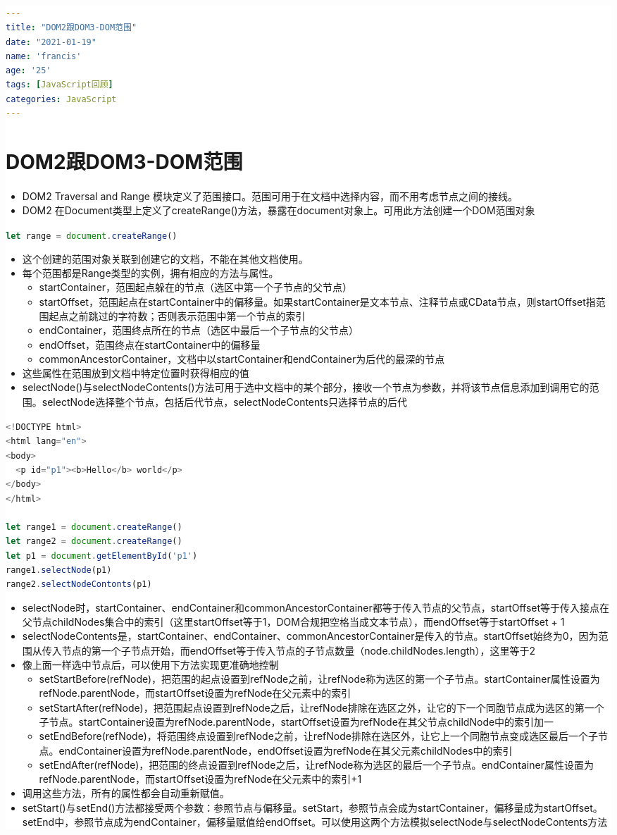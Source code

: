 ```yaml
---
title: "DOM2跟DOM3-DOM范围"
date: "2021-01-19"
name: 'francis'
age: '25'
tags: [JavaScript回顾]
categories: JavaScript
---
```


# DOM2跟DOM3-DOM范围

- DOM2 Traversal and Range 模块定义了范围接口。范围可用于在文档中选择内容，而不用考虑节点之间的接线。
- DOM2 在Document类型上定义了createRange()方法，暴露在document对象上。可用此方法创建一个DOM范围对象

```js
let range = document.createRange()
```

- 这个创建的范围对象关联到创建它的文档，不能在其他文档使用。
- 每个范围都是Range类型的实例，拥有相应的方法与属性。
  - startContainer，范围起点躲在的节点（选区中第一个子节点的父节点）
  - startOffset，范围起点在startContainer中的偏移量。如果startContainer是文本节点、注释节点或CData节点，则startOffset指范围起点之前跳过的字符数；否则表示范围中第一个节点的索引
  - endContainer，范围终点所在的节点（选区中最后一个子节点的父节点）
  - endOffset，范围终点在startContainer中的偏移量
  - commonAncestorContainer，文档中以startContainer和endContainer为后代的最深的节点
- 这些属性在范围放到文档中特定位置时获得相应的值
- selectNode()与selectNodeContents()方法可用于选中文档中的某个部分，接收一个节点为参数，并将该节点信息添加到调用它的范围。selectNode选择整个节点，包括后代节点，selectNodeContents只选择节点的后代

```js
<!DOCTYPE html>
<html lang="en">
<body>
  <p id="p1"><b>Hello</b> world</p>
</body>
</html>

let range1 = document.createRange()
let range2 = document.createRange()
let p1 = document.getElementById('p1')
range1.selectNode(p1)
range2.selectNodeContonts(p1)
```

- selectNode时，startContainer、endContainer和commonAncestorContainer都等于传入节点的父节点，startOffset等于传入接点在父节点childNodes集合中的索引（这里startOffset等于1，DOM合规把空格当成文本节点），而endOffset等于startOffset + 1
- selectNodeContents是，startContainer、endContainer、commonAncestorContainer是传入的节点。startOffset始终为0，因为范围从传入节点的第一个子节点开始，而endOffset等于传入节点的子节点数量（node.childNodes.length），这里等于2
- 像上面一样选中节点后，可以使用下方法实现更准确地控制
  - setStartBefore(refNode)，把范围的起点设置到refNode之前，让refNode称为选区的第一个子节点。startContainer属性设置为refNode.parentNode，而startOffset设置为refNode在父元素中的索引
  - setStartAfter(refNode)，把范围起点设置到refNode之后，让refNode排除在选区之外，让它的下一个同胞节点成为选区的第一个子节点。startContainer设置为refNode.parentNode，startOffset设置为refNode在其父节点childNode中的索引加一
  - setEndBefore(refNode)，将范围终点设置到refNode之前，让refNode排除在选区外，让它上一个同胞节点变成选区最后一个子节点。endContainer设置为refNode.parentNode，endOffset设置为refNode在其父元素childNodes中的索引
  - setEndAfter(refNode)，把范围的终点设置到refNode之后，让refNode称为选区的最后一个子节点。endContainer属性设置为refNode.parentNode，而startOffset设置为refNode在父元素中的索引+1
- 调用这些方法，所有的属性都会自动重新赋值。
- setStart()与setEnd()方法都接受两个参数：参照节点与偏移量。setStart，参照节点会成为startContainer，偏移量成为startOffset。setEnd中，参照节点成为endContainer，偏移量赋值给endOffset。可以使用这两个方法模拟selectNode与selectNodeContents方法
